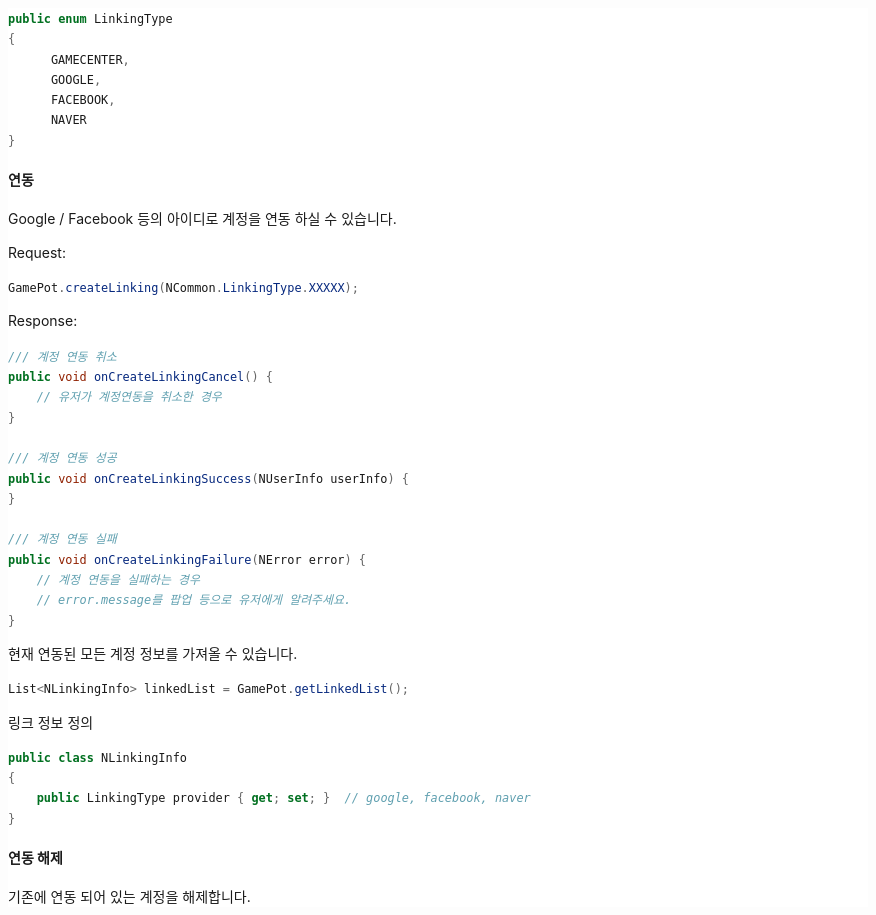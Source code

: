 ```csharp
public enum LinkingType
{
      GAMECENTER,
      GOOGLE,
      FACEBOOK,
      NAVER
}
```

#### 연동

Google / Facebook 등의 아이디로 계정을 연동 하실 수 있습니다.

Request:

```csharp
GamePot.createLinking(NCommon.LinkingType.XXXXX);
```

Response:

```csharp
/// 계정 연동 취소
public void onCreateLinkingCancel() {
    // 유저가 계정연동을 취소한 경우
}

/// 계정 연동 성공
public void onCreateLinkingSuccess(NUserInfo userInfo) {
}

/// 계정 연동 실패
public void onCreateLinkingFailure(NError error) {
	// 계정 연동을 실패하는 경우
	// error.message를 팝업 등으로 유저에게 알려주세요.
}
```

현재 연동된 모든 계정 정보를 가져올 수 있습니다.

```csharp
List<NLinkingInfo> linkedList = GamePot.getLinkedList();
```

링크 정보 정의

```csharp
public class NLinkingInfo
{
    public LinkingType provider { get; set; }  // google, facebook, naver
}
```

#### 연동 해제

기존에 연동 되어 있는 계정을 해제합니다.
